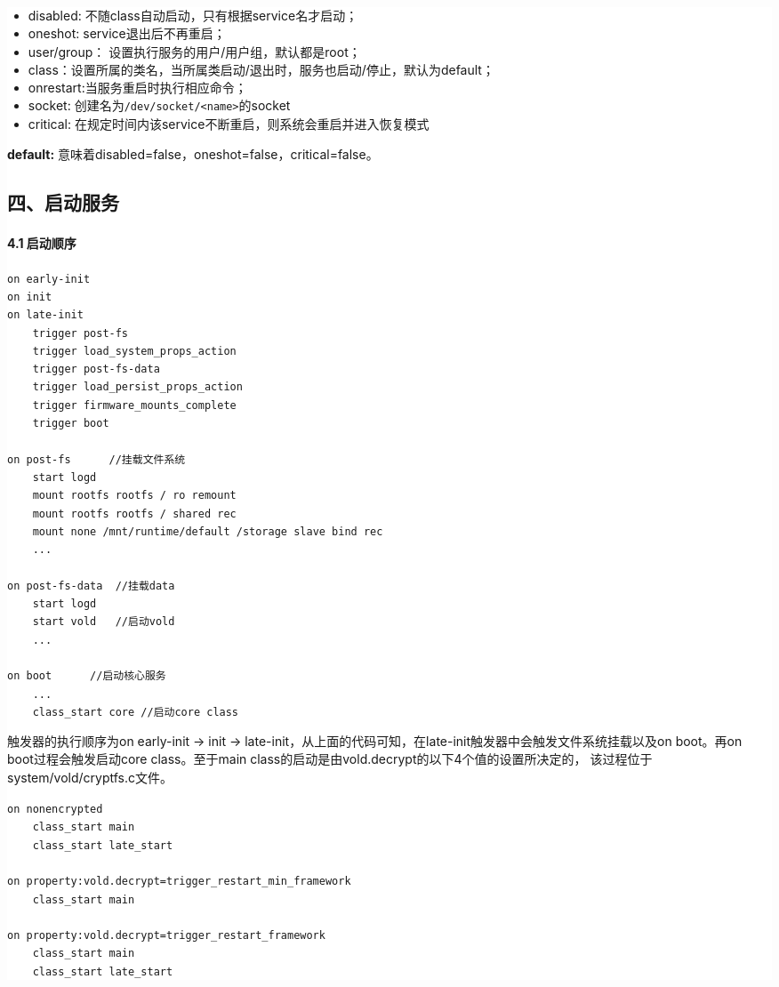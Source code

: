 - disabled: 不随class自动启动，只有根据service名才启动；
- oneshot: service退出后不再重启；
- user/group： 设置执行服务的用户/用户组，默认都是root；
- class：设置所属的类名，当所属类启动/退出时，服务也启动/停止，默认为default；
- onrestart:当服务重启时执行相应命令；
- socket: 创建名为`/dev/socket/<name>`的socket
- critical: 在规定时间内该service不断重启，则系统会重启并进入恢复模式

**default:** 意味着disabled=false，oneshot=false，critical=false。

## 四、启动服务

#### 4.1 启动顺序

    on early-init
    on init
    on late-init
        trigger post-fs      
        trigger load_system_props_action 
        trigger post-fs-data  
        trigger load_persist_props_action
        trigger firmware_mounts_complete
        trigger boot   
        
    on post-fs      //挂载文件系统
        start logd
        mount rootfs rootfs / ro remount
        mount rootfs rootfs / shared rec 
        mount none /mnt/runtime/default /storage slave bind rec
        ...
         
    on post-fs-data  //挂载data
        start logd
        start vold   //启动vold
        ...
        
    on boot      //启动核心服务
        ...
        class_start core //启动core class
        
触发器的执行顺序为on early-init -> init -> late-init，从上面的代码可知，在late-init触发器中会触发文件系统挂载以及on boot。再on boot过程会触发启动core class。至于main class的启动是由vold.decrypt的以下4个值的设置所决定的，
该过程位于system/vold/cryptfs.c文件。

    on nonencrypted
        class_start main
        class_start late_start
        
    on property:vold.decrypt=trigger_restart_min_framework
        class_start main

    on property:vold.decrypt=trigger_restart_framework
        class_start main
        class_start late_start
